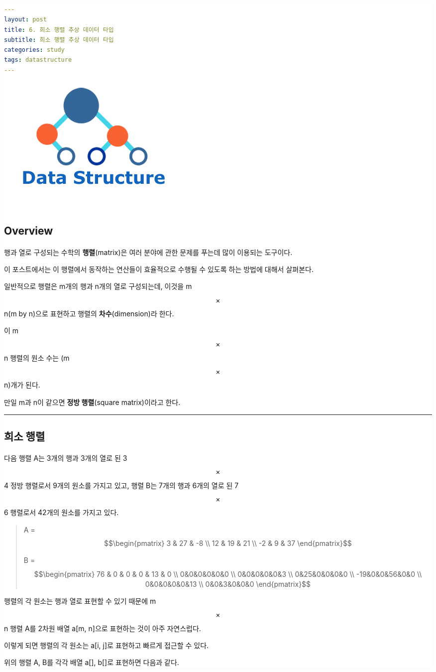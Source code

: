 ```yaml
---
layout: post
title: 6. 희소 행렬 추상 데이터 타입
subtitle: 희소 행렬 추상 데이터 타입
categories: study
tags: datastructure
---
```


![dslogo](/assets/img/logo/data-structure-logo.png)

## Overview

행과 열로 구성되는 수학의 **행렬**(matrix)은 여러 분야에 관한 문제를 푸는데 많이 이용되는 도구이다.

이 포스트에서는 이 행렬에서 동작하는 연산들이 효율적으로 수행될 수 있도록 하는 방법에 대해서 살펴본다.

일반적으로 행렬은 m개의 행과 n개의 열로 구성되는데, 이것을 m$$\times$$n(m by n)으로 표현하고 행렬의 **차수**(dimension)라 한다.

이 m$$\times$$n 행렬의 원소 수는 (m$$\times$$n)개가 된다.

만일 m과 n이 같으면 **정방 행렬**(square matrix)이라고 한다.

***

## 희소 행렬

다음 행렬 A는 3개의 행과 3개의 열로 된 3$$\times$$4 정방 행렬로서 9개의 원소를 가지고 있고, 행렬 B는 7개의 행과 6개의 열로 된 7$$\times$$6 행렬로서 42개의 원소를 가지고 있다.

> A = $$\begin{pmatrix} 3 & 27 & -8 \\ 12 & 19 & 21 \\ -2 & 9 & 37 \end{pmatrix}$$  
> 
> B = $$\begin{pmatrix} 76 & 0 & 0 & 0 & 13 & 0 \\ 0&0&0&0&0&0 \\ 0&0&0&0&0&3 \\ 0&25&0&0&0&0 \\ -19&0&0&56&0&0 \\ 0&0&0&0&0&13 \\ 0&0&3&0&0&0 \end{pmatrix}$$

행렬의 각 원소는 행과 열로 표현할 수 있기 때문에 m$$\times$$n 행렬 A를 2차원 배열 a&#91;m, n&#93;으로 표현하는 것이 아주 자연스럽다.

이렇게 되면 행렬의 각 원소는 a&#91;i, j&#93;로 표현하고 빠르게 접근할 수 있다.

위의 행렬 A, B를 각각 배열 a&#91;&#93;, b&#91;&#93;로 표현하면 다음과 같다.
